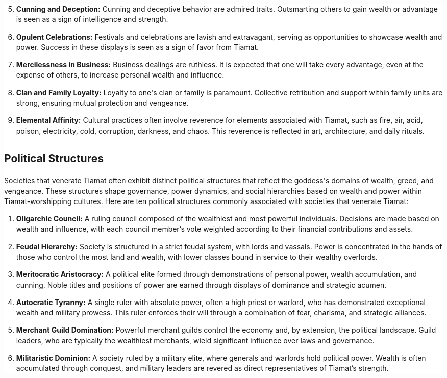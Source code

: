 5. **Cunning and Deception:**
   Cunning and deceptive behavior are admired traits. Outsmarting others to gain wealth or advantage is seen as a sign of intelligence and strength.

6. **Opulent Celebrations:**
   Festivals and celebrations are lavish and extravagant, serving as opportunities to showcase wealth and power. Success in these displays is seen as a sign of favor from Tiamat.

7. **Mercilessness in Business:**
   Business dealings are ruthless. It is expected that one will take every advantage, even at the expense of others, to increase personal wealth and influence.

8. **Clan and Family Loyalty:**
   Loyalty to one's clan or family is paramount. Collective retribution and support within family units are strong, ensuring mutual protection and vengeance.

9. **Elemental Affinity:**
   Cultural practices often involve reverence for elements associated with Tiamat, such as fire, air, acid, poison, electricity, cold, corruption, darkness, and chaos. This reverence is reflected in art, architecture, and daily rituals.

## Political Structures

Societies that venerate Tiamat often exhibit distinct political structures that reflect the goddess's domains of wealth, greed, and vengeance. These structures shape governance, power dynamics, and social hierarchies based on wealth and power within Tiamat-worshipping cultures. Here are ten political structures commonly associated with societies that venerate Tiamat:

1. **Oligarchic Council:**
   A ruling council composed of the wealthiest and most powerful individuals. Decisions are made based on wealth and influence, with each council member’s vote weighted according to their financial contributions and assets.

2. **Feudal Hierarchy:**
   Society is structured in a strict feudal system, with lords and vassals. Power is concentrated in the hands of those who control the most land and wealth, with lower classes bound in service to their wealthy overlords.

3. **Meritocratic Aristocracy:**
   A political elite formed through demonstrations of personal power, wealth accumulation, and cunning. Noble titles and positions of power are earned through displays of dominance and strategic acumen.

4. **Autocratic Tyranny:**
   A single ruler with absolute power, often a high priest or warlord, who has demonstrated exceptional wealth and military prowess. This ruler enforces their will through a combination of fear, charisma, and strategic alliances.

5. **Merchant Guild Domination:**
   Powerful merchant guilds control the economy and, by extension, the political landscape. Guild leaders, who are typically the wealthiest merchants, wield significant influence over laws and governance.

6. **Militaristic Dominion:**
   A society ruled by a military elite, where generals and warlords hold political power. Wealth is often accumulated through conquest, and military leaders are revered as direct representatives of Tiamat’s strength.
